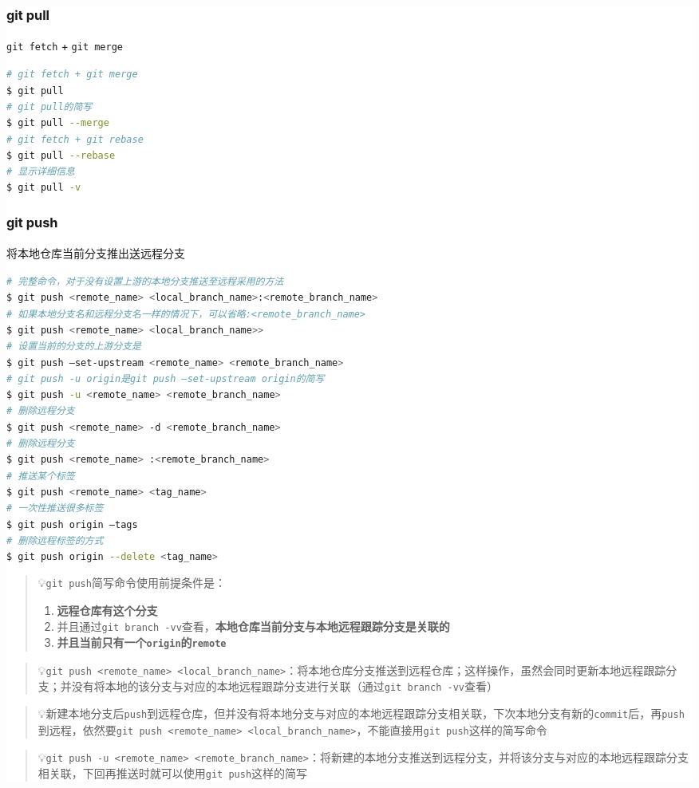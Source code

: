 ### git pull

`git fetch` + `git merge`

```bash
# git fetch + git merge
$ git pull
# git pull的简写
$ git pull --merge
# git fetch + git rebase
$ git pull --rebase
# 显示详细信息
$ git pull -v
```

### git push

将本地仓库当前分支推出送远程分支

```bash
# 完整命令，对于没有设置上游的本地分支推送至远程采用的方法
$ git push <remote_name> <local_branch_name>:<remote_branch_name>
# 如果本地分支名和远程分支名一样的情况下，可以省略:<remote_branch_name>
$ git push <remote_name> <local_branch_name>>
# 设置当前的分支的上游分支是
$ git push —set-upstream <remote_name> <remote_branch_name>
# git push -u origin是git push —set-upstream origin的简写
$ git push -u <remote_name> <remote_branch_name>
# 删除远程分支
$ git push <remote_name> -d <remote_branch_name>
# 删除远程分支
$ git push <remote_name> :<remote_branch_name>
# 推送某个标签
$ git push <remote_name> <tag_name>
# 一次性推送很多标签
$ git push origin —tags
# 删除远程标签的方式
$ git push origin --delete <tag_name>
```

> 💡`git push`简写命令使用前提条件是：
>
> 1. **远程仓库有这个分支**
> 2. 并且通过`git branch -vv`查看，**本地仓库当前分支与本地远程跟踪分支是关联的**
> 3. **并且当前只有一个`origin`的`remote`**

> 💡`git push <remote_name> <local_branch_name>`：将本地仓库分支推送到远程仓库；这样操作，虽然会同时更新本地远程跟踪分支；并没有将本地的该分支与对应的本地远程跟踪分支进行关联（通过`git branch -vv`查看）

> 💡新建本地分支后`push`到远程仓库，但并没有将本地分支与对应的本地远程跟踪分支相关联，下次本地分支有新的`commit`后，再`push`到远程，依然要`git push <remote_name> <local_branch_name>`，不能直接用`git push`这样的简写命令

> 💡`git push -u <remote_name> <remote_branch_name>`：将新建的本地分支推送到远程分支，并将该分支与对应的本地远程跟踪分支相关联，下回再推送时就可以使用`git push`这样的简写
